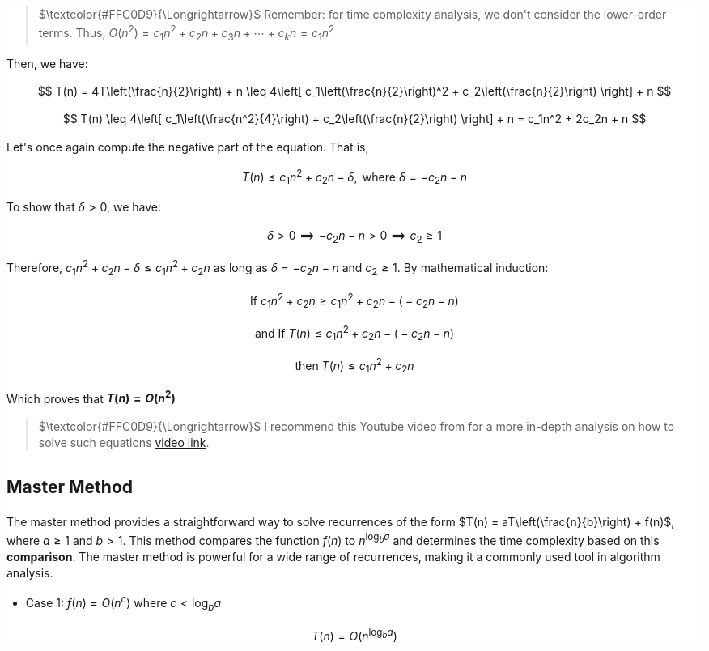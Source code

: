> $\textcolor{#FFC0D9}{\Longrightarrow}$ Remember: for time complexity analysis, we don't consider the lower-order terms. Thus, $O(n^2) = c_1 n^2 + c_2 n + c_3 n + \cdots + c_k n = c_1 n^2$

Then, we have:

$$
T(n) = 4T\left(\frac{n}{2}\right) + n \leq 4\left[ c_1\left(\frac{n}{2}\right)^2 + c_2\left(\frac{n}{2}\right) \right] + n
$$

$$
T(n) \leq 4\left[ c_1\left(\frac{n^2}{4}\right) + c_2\left(\frac{n}{2}\right) \right] + n = c_1n^2 + 2c_2n + n
$$

Let's once again compute the negative part of the equation. That is,

$$
T(n) \leq c_1n^2 + c_2n - \delta, \text{ where } \delta = -c_2n - n
$$

To show that $\delta > 0$, we have:

$$
\delta > 0 \implies -c_2n - n > 0 \implies c_2 \geq 1
$$

Therefore, $c_1n^2 + c_2n - \delta \leq c_1n^2 + c_2n$ as long as $\delta = -c_2n - n$ and $c_2 \geq 1$. By mathematical induction:

$$
\text{If} \ c_1n^2 + c_2n \geq c_1n^2 + c_2n - \big( -c_2n - n \big)
$$

$$
\text{and If} \ T(n) \leq c_1n^2 + c_2n - \big( -c_2n - n \big)
$$

$$
\text{then} \ T(n) \leq c_1n^2 + c_2n
$$

Which proves that **$T(n) = O(n^2)$**

> $\textcolor{#FFC0D9}{\Longrightarrow}$ I recommend this Youtube video from for a more in-depth analysis on how to solve such equations [video link](https://www.youtube.com/watch?v=uWpFXTUXMXw&t=1424s).

## Master Method

The master method provides a straightforward way to solve recurrences of the form $T(n) = aT\left(\frac{n}{b}\right) + f(n)$, where $a \geq 1$ and $b > 1$. This method compares the function $f(n)$ to $n^{\log_b a}$ and determines the time complexity based on this **comparison**. The master method is powerful for a wide range of recurrences, making it a commonly used tool in algorithm analysis.

- Case 1: $f(n) = O(n^c)$ where $c < \log_b{a}$

$$
T(n) = O(n^{\log_b{a}})
$$
